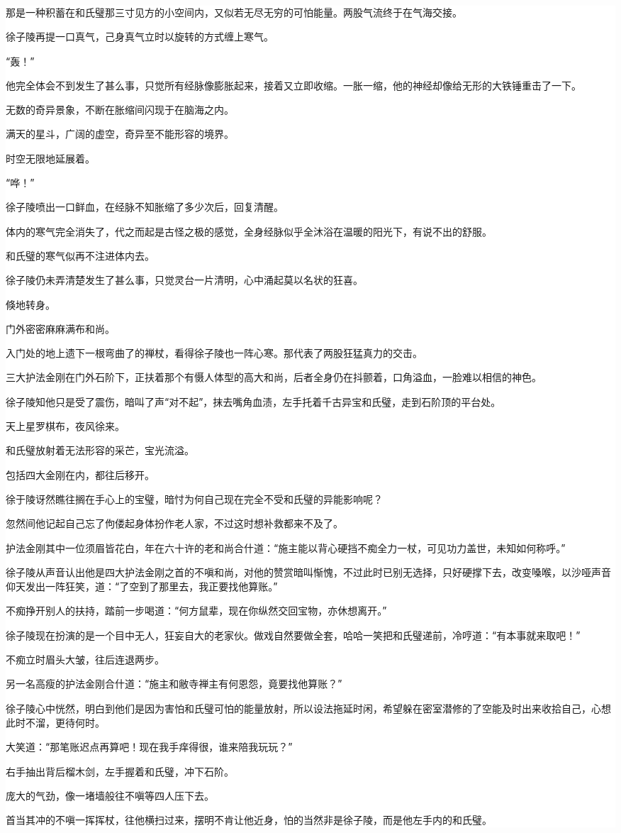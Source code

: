那是一种积蓄在和氏璧那三寸见方的小空间内，又似若无尽无穷的可怕能量。两股气流终于在气海交接。

徐子陵再提一口真气，己身真气立时以旋转的方式缠上寒气。

“轰！”

他完全体会不到发生了甚么事，只觉所有经脉像膨胀起来，接着又立即收缩。一胀一缩，他的神经却像给无形的大铁锤重击了一下。

无数的奇异景象，不断在胀缩间闪现于在脑海之内。

满天的星斗，广阔的虚空，奇异至不能形容的境界。

时空无限地延展着。

“哗！”

徐子陵喷出一口鲜血，在经脉不知胀缩了多少次后，回复清醒。

体内的寒气完全消失了，代之而起是古怪之极的感觉，全身经脉似乎全沐浴在温暖的阳光下，有说不出的舒服。

和氏璧的寒气似再不注进体内去。

徐子陵仍未弄清楚发生了甚么事，只觉灵台一片清明，心中涌起莫以名状的狂喜。

倏地转身。

门外密密麻麻满布和尚。

入门处的地上遗下一根弯曲了的禅杖，看得徐子陵也一阵心寒。那代表了两股狂猛真力的交击。

三大护法金刚在门外石阶下，正扶着那个有慑人体型的高大和尚，后者全身仍在抖颤着，口角溢血，一脸难以相信的神色。

徐子陵知他只是受了震伤，暗叫了声“对不起”，抹去嘴角血渍，左手托着千古异宝和氏璧，走到石阶顶的平台处。

天上星罗棋布，夜风徐来。

和氏璧放射着无法形容的采芒，宝光流溢。

包括四大金刚在内，都往后移开。

徐于陵讶然瞧往搁在手心上的宝璧，暗忖为何自己现在完全不受和氏璧的异能影响呢？

忽然间他记起自己忘了佝偻起身体扮作老人家，不过这时想补救都来不及了。

护法金刚其中一位须眉皆花白，年在六十许的老和尚合什道：“施主能以背心硬挡不痴全力一杖，可见功力盖世，未知如何称呼。”

徐子陵从声音认出他是四大护法金刚之首的不嗔和尚，对他的赞赏暗叫惭愧，不过此时已别无选择，只好硬撑下去，改变嗓喉，以沙哑声音仰天发出一阵狂笑，道：“了空到了那里去，我正要找他算账。”

不痴挣开别人的扶持，踏前一步喝道：“何方鼠辈，现在你纵然交回宝物，亦休想离开。”

徐子陵现在扮演的是一个目中无人，狂妄自大的老家伙。做戏自然要做全套，哈哈一笑把和氏璧递前，冷哼道：“有本事就来取吧！”

不痴立时眉头大皱，往后连退两步。

另一名高瘦的护法金刚合什道：“施主和敝寺禅主有何恩怨，竟要找他算账？”

徐子陵心中恍然，明白到他们是因为害怕和氏璧可怕的能量放射，所以设法拖延时闲，希望躲在密室潜修的了空能及时出来收拾自己，心想此时不溜，更待何时。

大笑道：“那笔账迟点再算吧！现在我手痒得很，谁来陪我玩玩？”

右手抽出背后榴木剑，左手握着和氏璧，冲下石阶。

庞大的气劲，像一堵墙般往不嗔等四人压下去。

首当其冲的不嗔一挥挥杖，往他横扫过来，摆明不肯让他近身，怕的当然非是徐子陵，而是他左手内的和氏璧。
